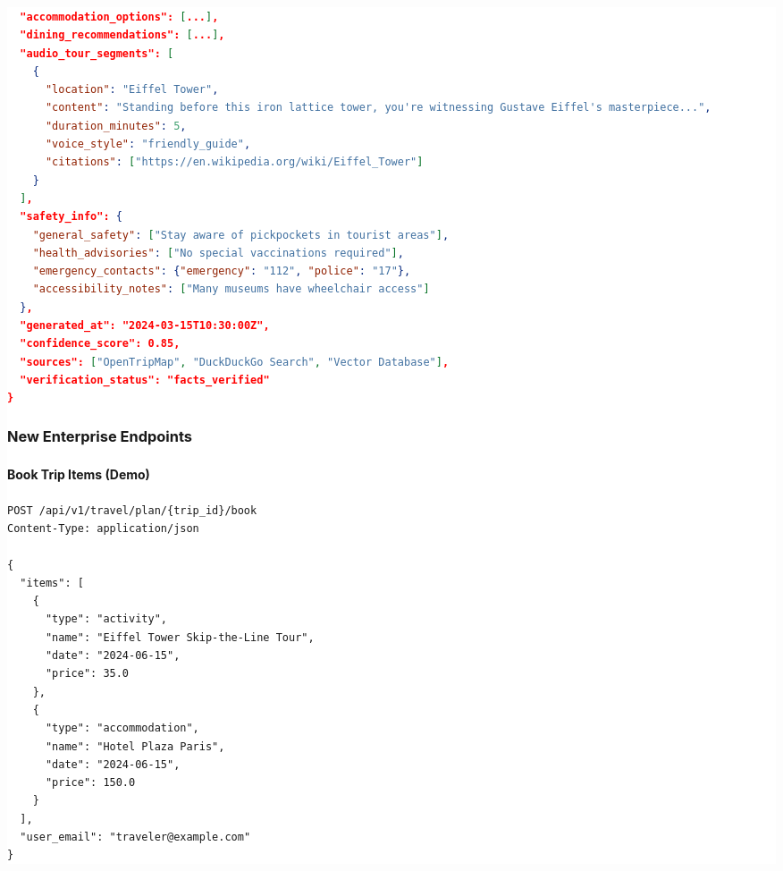 ```json
  "accommodation_options": [...],
  "dining_recommendations": [...],
  "audio_tour_segments": [
    {
      "location": "Eiffel Tower",
      "content": "Standing before this iron lattice tower, you're witnessing Gustave Eiffel's masterpiece...",
      "duration_minutes": 5,
      "voice_style": "friendly_guide",
      "citations": ["https://en.wikipedia.org/wiki/Eiffel_Tower"]
    }
  ],
  "safety_info": {
    "general_safety": ["Stay aware of pickpockets in tourist areas"],
    "health_advisories": ["No special vaccinations required"],
    "emergency_contacts": {"emergency": "112", "police": "17"},
    "accessibility_notes": ["Many museums have wheelchair access"]
  },
  "generated_at": "2024-03-15T10:30:00Z",
  "confidence_score": 0.85,
  "sources": ["OpenTripMap", "DuckDuckGo Search", "Vector Database"],
  "verification_status": "facts_verified"
}
```

### New Enterprise Endpoints

#### Book Trip Items (Demo)
```http
POST /api/v1/travel/plan/{trip_id}/book
Content-Type: application/json

{
  "items": [
    {
      "type": "activity",
      "name": "Eiffel Tower Skip-the-Line Tour",
      "date": "2024-06-15",
      "price": 35.0
    },
    {
      "type": "accommodation", 
      "name": "Hotel Plaza Paris",
      "date": "2024-06-15",
      "price": 150.0
    }
  ],
  "user_email": "traveler@example.com"
}
```
